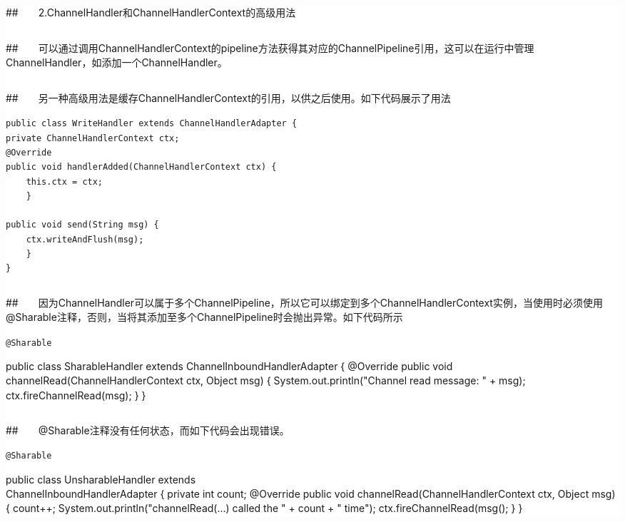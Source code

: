 
##
##　　2.ChannelHandler和ChannelHandlerContext的高级用法


##
##　　可以通过调用ChannelHandlerContext的pipeline方法获得其对应的ChannelPipeline引用，这可以在运行中管理ChannelHandler，如添加一个ChannelHandler。


##
##　　另一种高级用法是缓存ChannelHandlerContext的引用，以供之后使用。如下代码展示了用法　

	public class WriteHandler extends ChannelHandlerAdapter {
    private ChannelHandlerContext ctx;
    @Override
    public void handlerAdded(ChannelHandlerContext ctx) {
        this.ctx = ctx;
    	}

    public void send(String msg) {
        ctx.writeAndFlush(msg);
    	}
	}        



##
##　　因为ChannelHandler可以属于多个ChannelPipeline，所以它可以绑定到多个ChannelHandlerContext实例，当使用时必须使用@Sharable注释，否则，当将其添加至多个ChannelPipeline时会抛出异常。如下代码所示　　

	@Sharable
public class SharableHandler extends ChannelInboundHandlerAdapter {
    @Override
    public void channelRead(ChannelHandlerContext ctx, Object msg) {
        System.out.println("Channel read message: " + msg);
        ctx.fireChannelRead(msg);
    	}
	}



##
##　　@Sharable注释没有任何状态，而如下代码会出现错误。　　

	@Sharable
public class UnsharableHandler extends           
    ChannelInboundHandlerAdapter {
    private int count;
    @Override
    public void channelRead(ChannelHandlerContext ctx, Object msg) {
        count++;
        System.out.println("channelRead(...) called the "
            + count + " time");
        ctx.fireChannelRead(msg();
    	}
	}
